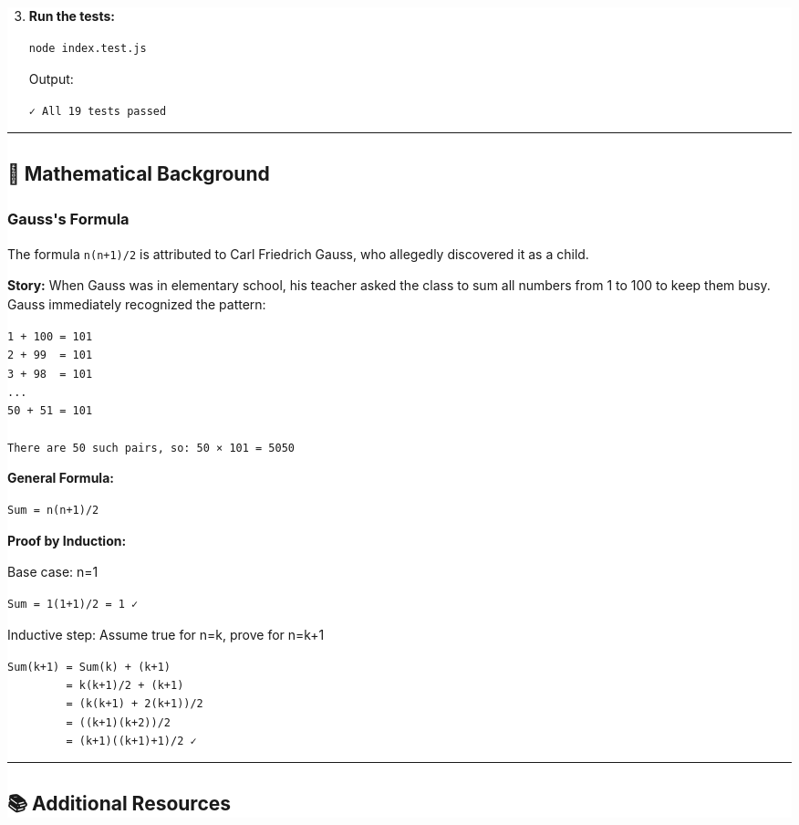 3. **Run the tests:**
   ```bash
   node index.test.js
   ```
   Output:
   ```
   ✓ All 19 tests passed
   ```

---

## 🔗 Mathematical Background

### Gauss's Formula

The formula `n(n+1)/2` is attributed to Carl Friedrich Gauss, who allegedly discovered it as a child.

**Story:** When Gauss was in elementary school, his teacher asked the class to sum all numbers from 1 to 100 to keep them busy. Gauss immediately recognized the pattern:

```
1 + 100 = 101
2 + 99  = 101
3 + 98  = 101
...
50 + 51 = 101

There are 50 such pairs, so: 50 × 101 = 5050
```

**General Formula:**
```
Sum = n(n+1)/2
```

**Proof by Induction:**

Base case: n=1
```
Sum = 1(1+1)/2 = 1 ✓
```

Inductive step: Assume true for n=k, prove for n=k+1
```
Sum(k+1) = Sum(k) + (k+1)
         = k(k+1)/2 + (k+1)
         = (k(k+1) + 2(k+1))/2
         = ((k+1)(k+2))/2
         = (k+1)((k+1)+1)/2 ✓
```

---

## 📚 Additional Resources
